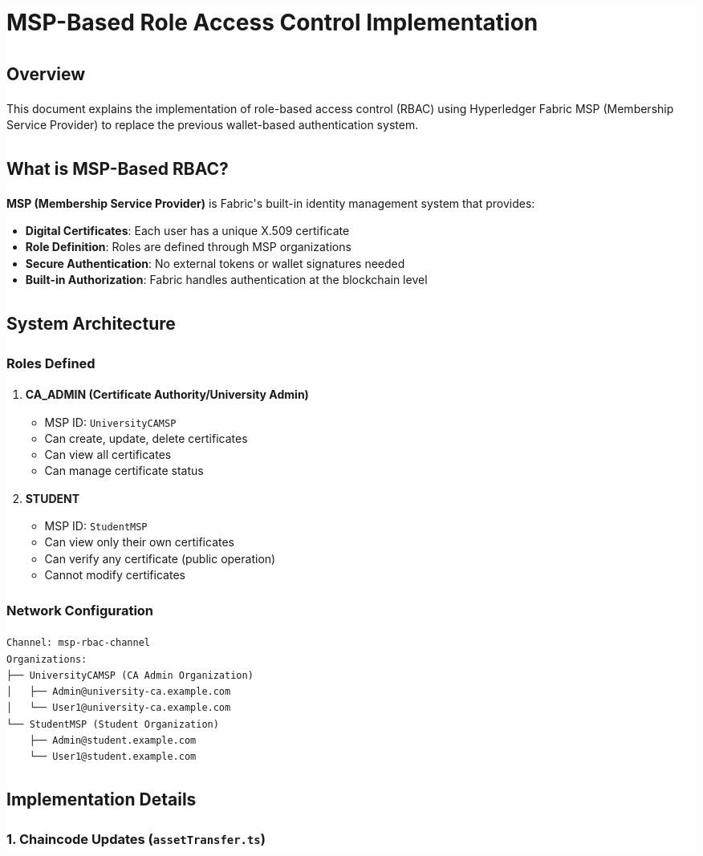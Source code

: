 # MSP-Based Role Access Control Implementation

## Overview

This document explains the implementation of role-based access control (RBAC) using Hyperledger Fabric MSP (Membership Service Provider) to replace the previous wallet-based authentication system.

## What is MSP-Based RBAC?

**MSP (Membership Service Provider)** is Fabric's built-in identity management system that provides:
- **Digital Certificates**: Each user has a unique X.509 certificate
- **Role Definition**: Roles are defined through MSP organizations
- **Secure Authentication**: No external tokens or wallet signatures needed
- **Built-in Authorization**: Fabric handles authentication at the blockchain level

## System Architecture

### Roles Defined

1. **CA_ADMIN (Certificate Authority/University Admin)**
   - MSP ID: `UniversityCAMSP`
   - Can create, update, delete certificates
   - Can view all certificates
   - Can manage certificate status

2. **STUDENT**
   - MSP ID: `StudentMSP`
   - Can view only their own certificates
   - Can verify any certificate (public operation)
   - Cannot modify certificates

### Network Configuration

```
Channel: msp-rbac-channel
Organizations:
├── UniversityCAMSP (CA Admin Organization)
│   ├── Admin@university-ca.example.com
│   └── User1@university-ca.example.com
└── StudentMSP (Student Organization)
    ├── Admin@student.example.com
    └── User1@student.example.com
```

## Implementation Details

### 1. Chaincode Updates (`assetTransfer.ts`)
